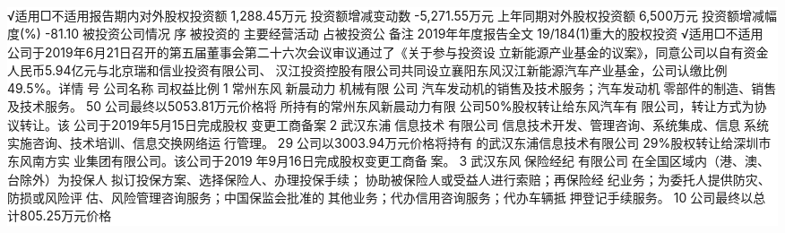 √适用□不适用报告期内对外股权投资额
1,288.45万元
投资额增减变动数
-5,271.55万元
上年同期对外股权投资额
6,500万元
投资额增减幅度(%)
-81.10
被投资公司情况
序
被投资的
主要经营活动
占被投资公
备注
2019年年度报告全文
19/184(1)重大的股权投资
√适用□不适用
公司于2019年6月21日召开的第五届董事会第二十六次会议审议通过了《关于参与投资设
立新能源产业基金的议案》，同意公司以自有资金人民币5.94亿元与北京瑞和信业投资有限公司、
汉江投资控股有限公司共同设立襄阳东风汉江新能源汽车产业基金，公司认缴比例49.5%。详情
号
公司名称
司权益比例
1
常州东风
新晨动力
机械有限
公司
汽车发动机的销售及技术服务；汽车发动机
零部件的制造、销售及技术服务。
50
公司最终以5053.81万元价格将
所持有的常州东风新晨动力有限
公司50%股权转让给东风汽车有
限公司，转让方式为协议转让。该
公司于2019年5月15日完成股权
变更工商备案
2
武汉东浦
信息技术
有限公司
信息技术开发、管理咨询、系统集成、信息
系统实施咨询、技术培训、信息交换网络运
行管理。
29
公司以3003.94万元价格将持有
的武汉东浦信息技术有限公司
29%股权转让给深圳市东风南方实
业集团有限公司。该公司于2019
年9月16日完成股权变更工商备
案。
3
武汉东风
保险经纪
有限公司
在全国区域内（港、澳、台除外）为投保人
拟订投保方案、选择保险人、办理投保手续；
协助被保险人或受益人进行索赔；再保险经
纪业务；为委托人提供防灾、防损或风险评
估、风险管理咨询服务；中国保监会批准的
其他业务；代办信用咨询服务；代办车辆抵
押登记手续服务。
10
公司最终以总计805.25万元价格